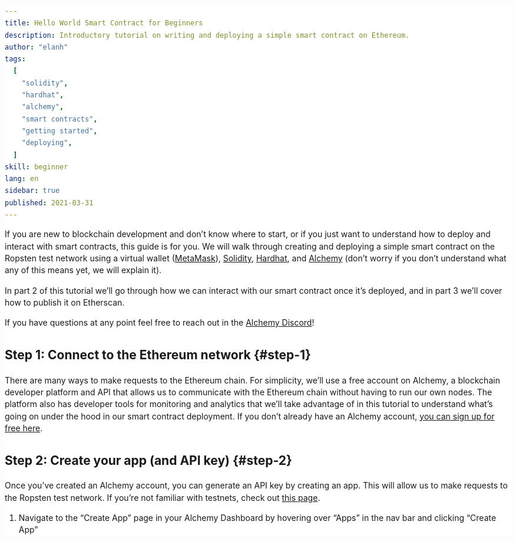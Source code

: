 ```yaml
---
title: Hello World Smart Contract for Beginners
description: Introductory tutorial on writing and deploying a simple smart contract on Ethereum.
author: "elanh"
tags:
  [
    "solidity",
    "hardhat",
    "alchemy",
    "smart contracts",
    "getting started",
    "deploying",
  ]
skill: beginner
lang: en
sidebar: true
published: 2021-03-31
---
```


If you are new to blockchain development and don’t know where to start, or if you just want to understand how to deploy and interact with smart contracts, this guide is for you. We will walk through creating and deploying a simple smart contract on the Ropsten test network using a virtual wallet ([MetaMask](https://metamask.io/)), [Solidity](https://docs.soliditylang.org/en/v0.8.0/), [Hardhat](https://hardhat.org/), and [Alchemy](https://alchemyapi.io/eth) (don’t worry if you don’t understand what any of this means yet, we will explain it).

In part 2 of this tutorial we’ll go through how we can interact with our smart contract once it’s deployed, and in part 3 we’ll cover how to publish it on Etherscan.

If you have questions at any point feel free to reach out in the [Alchemy Discord](https://discord.gg/gWuC7zB)!

## Step 1: Connect to the Ethereum network {#step-1}

There are many ways to make requests to the Ethereum chain. For simplicity, we’ll use a free account on Alchemy, a blockchain developer platform and API that allows us to communicate with the Ethereum chain without having to run our own nodes. The platform also has developer tools for monitoring and analytics that we’ll take advantage of in this tutorial to understand what’s going on under the hood in our smart contract deployment. If you don’t already have an Alchemy account, [you can sign up for free here](https://dashboard.alchemyapi.io/signup).

## Step 2: Create your app (and API key) {#step-2}

Once you’ve created an Alchemy account, you can generate an API key by creating an app. This will allow us to make requests to the Ropsten test network. If you’re not familiar with testnets, check out [this page](/developers/docs/networks/).

1.  Navigate to the “Create App” page in your Alchemy Dashboard by hovering over “Apps” in the nav bar and clicking “Create App”
